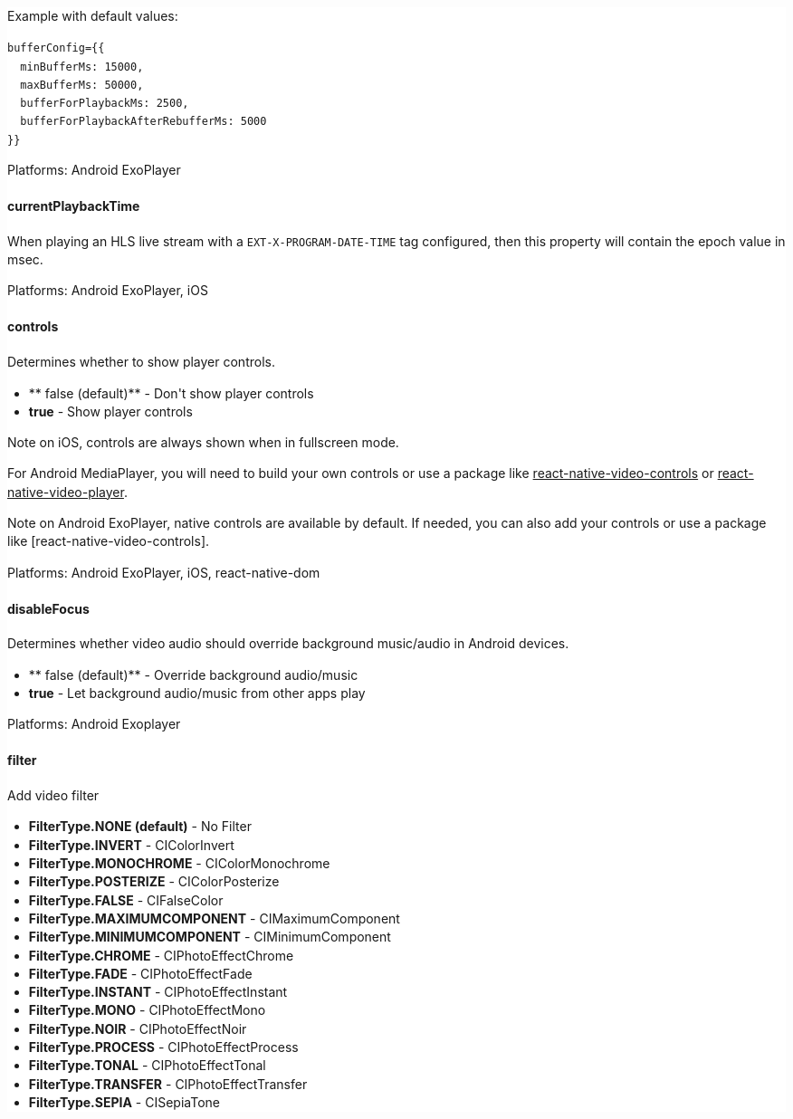Example with default values:
```
bufferConfig={{
  minBufferMs: 15000,
  maxBufferMs: 50000,
  bufferForPlaybackMs: 2500,
  bufferForPlaybackAfterRebufferMs: 5000
}}
```

Platforms: Android ExoPlayer

#### currentPlaybackTime
When playing an HLS live stream with a `EXT-X-PROGRAM-DATE-TIME` tag configured, then this property will contain the epoch value in msec.

Platforms: Android ExoPlayer, iOS

#### controls
Determines whether to show player controls.
* ** false (default)** - Don't show player controls
* **true** - Show player controls

Note on iOS, controls are always shown when in fullscreen mode.

For Android MediaPlayer, you will need to build your own controls or use a package like [react-native-video-controls](https://github.com/itsnubix/react-native-video-controls) or [react-native-video-player](https://github.com/cornedor/react-native-video-player).

Note on Android ExoPlayer, native controls are available by default. If needed, you can also add your controls or use a package like [react-native-video-controls].

Platforms: Android ExoPlayer, iOS, react-native-dom

#### disableFocus
Determines whether video audio should override background music/audio in Android devices.
* ** false (default)** - Override background audio/music
* **true** - Let background audio/music from other apps play

Platforms: Android Exoplayer

#### filter
Add video filter
* **FilterType.NONE (default)** - No Filter
* **FilterType.INVERT** - CIColorInvert
* **FilterType.MONOCHROME** - CIColorMonochrome
* **FilterType.POSTERIZE** - CIColorPosterize
* **FilterType.FALSE** - CIFalseColor
* **FilterType.MAXIMUMCOMPONENT** - CIMaximumComponent
* **FilterType.MINIMUMCOMPONENT** - CIMinimumComponent
* **FilterType.CHROME** - CIPhotoEffectChrome
* **FilterType.FADE** - CIPhotoEffectFade
* **FilterType.INSTANT** - CIPhotoEffectInstant
* **FilterType.MONO** - CIPhotoEffectMono
* **FilterType.NOIR** - CIPhotoEffectNoir
* **FilterType.PROCESS** - CIPhotoEffectProcess
* **FilterType.TONAL** - CIPhotoEffectTonal
* **FilterType.TRANSFER** - CIPhotoEffectTransfer
* **FilterType.SEPIA** - CISepiaTone


[1]: https://github.com/brentvatne/react-native-login/blob/56c47a5d1e23781e86e19b27e10427fd6391f666/App/Screens/UserInfoScreen.js#L32-L35
[2]: https://github.com/react-native-community/react-native-video/tree/master/example
[3]: https://developer.apple.com/library/ios/qa/qa1668/_index.html